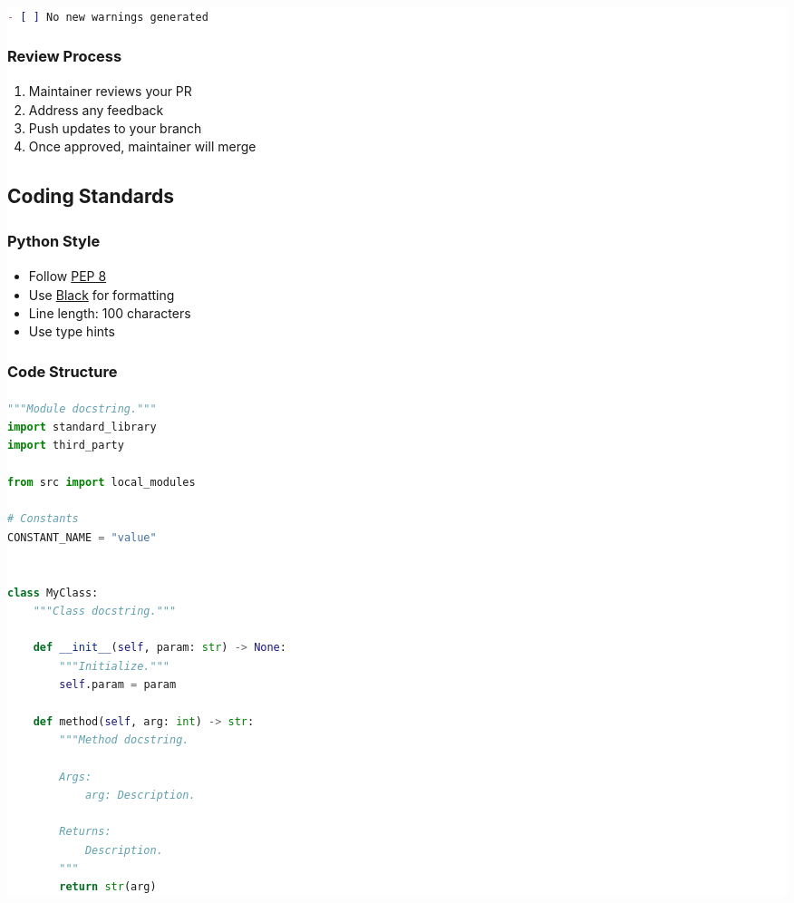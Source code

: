 ```markdown
- [ ] No new warnings generated
```

### Review Process

1. Maintainer reviews your PR
2. Address any feedback
3. Push updates to your branch
4. Once approved, maintainer will merge

## Coding Standards

### Python Style

- Follow [PEP 8](https://pep8.org/)
- Use [Black](https://black.readthedocs.io/) for formatting
- Line length: 100 characters
- Use type hints

### Code Structure

```python
"""Module docstring."""
import standard_library
import third_party

from src import local_modules

# Constants
CONSTANT_NAME = "value"


class MyClass:
    """Class docstring."""

    def __init__(self, param: str) -> None:
        """Initialize."""
        self.param = param

    def method(self, arg: int) -> str:
        """Method docstring.
        
        Args:
            arg: Description.
            
        Returns:
            Description.
        """
        return str(arg)
```

